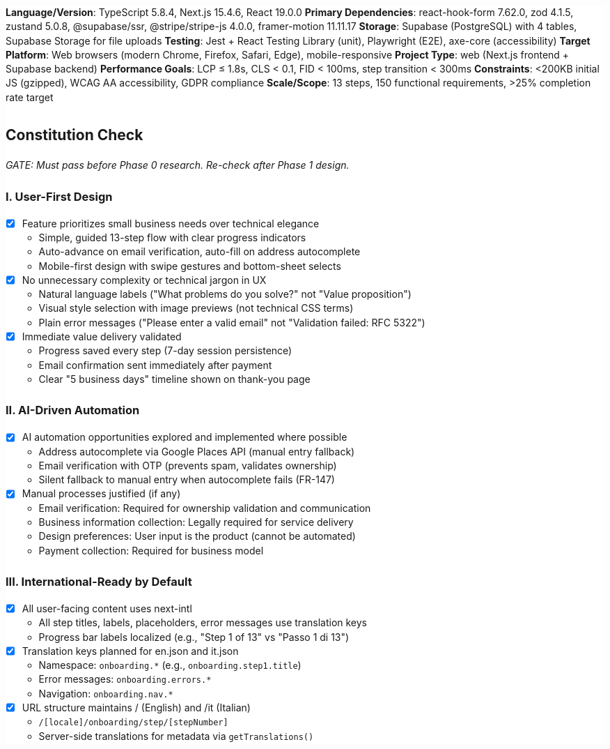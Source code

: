 **Language/Version**: TypeScript 5.8.4, Next.js 15.4.6, React 19.0.0
**Primary Dependencies**: react-hook-form 7.62.0, zod 4.1.5, zustand 5.0.8, @supabase/ssr, @stripe/stripe-js 4.0.0, framer-motion 11.11.17
**Storage**: Supabase (PostgreSQL) with 4 tables, Supabase Storage for file uploads
**Testing**: Jest + React Testing Library (unit), Playwright (E2E), axe-core (accessibility)
**Target Platform**: Web browsers (modern Chrome, Firefox, Safari, Edge), mobile-responsive
**Project Type**: web (Next.js frontend + Supabase backend)
**Performance Goals**: LCP ≤ 1.8s, CLS < 0.1, FID < 100ms, step transition < 300ms
**Constraints**: <200KB initial JS (gzipped), WCAG AA accessibility, GDPR compliance
**Scale/Scope**: 13 steps, 150 functional requirements, >25% completion rate target

## Constitution Check
*GATE: Must pass before Phase 0 research. Re-check after Phase 1 design.*

### I. User-First Design
- [x] Feature prioritizes small business needs over technical elegance
  - Simple, guided 13-step flow with clear progress indicators
  - Auto-advance on email verification, auto-fill on address autocomplete
  - Mobile-first design with swipe gestures and bottom-sheet selects
- [x] No unnecessary complexity or technical jargon in UX
  - Natural language labels ("What problems do you solve?" not "Value proposition")
  - Visual style selection with image previews (not technical CSS terms)
  - Plain error messages ("Please enter a valid email" not "Validation failed: RFC 5322")
- [x] Immediate value delivery validated
  - Progress saved every step (7-day session persistence)
  - Email confirmation sent immediately after payment
  - Clear "5 business days" timeline shown on thank-you page

### II. AI-Driven Automation
- [x] AI automation opportunities explored and implemented where possible
  - Address autocomplete via Google Places API (manual entry fallback)
  - Email verification with OTP (prevents spam, validates ownership)
  - Silent fallback to manual entry when autocomplete fails (FR-147)
- [x] Manual processes justified (if any)
  - Email verification: Required for ownership validation and communication
  - Business information collection: Legally required for service delivery
  - Design preferences: User input is the product (cannot be automated)
  - Payment collection: Required for business model

### III. International-Ready by Default
- [x] All user-facing content uses next-intl
  - All step titles, labels, placeholders, error messages use translation keys
  - Progress bar labels localized (e.g., "Step 1 of 13" vs "Passo 1 di 13")
- [x] Translation keys planned for en.json and it.json
  - Namespace: `onboarding.*` (e.g., `onboarding.step1.title`)
  - Error messages: `onboarding.errors.*`
  - Navigation: `onboarding.nav.*`
- [x] URL structure maintains / (English) and /it (Italian)
  - `/[locale]/onboarding/step/[stepNumber]`
  - Server-side translations for metadata via `getTranslations()`
